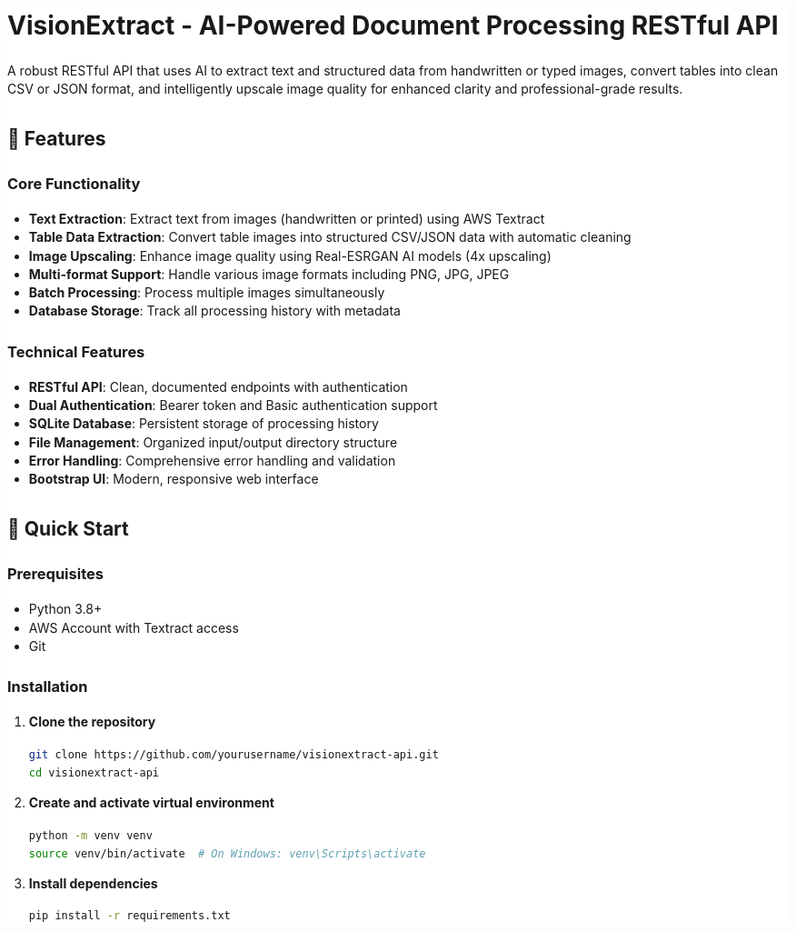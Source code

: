 # VisionExtract - AI-Powered Document Processing RESTful API

A robust RESTful API that uses AI to extract text and structured data from handwritten or typed images, convert tables into clean CSV or JSON format, and intelligently upscale image quality for enhanced clarity and professional-grade results.

## 🌟 Features

### Core Functionality
- **Text Extraction**: Extract text from images (handwritten or printed) using AWS Textract
- **Table Data Extraction**: Convert table images into structured CSV/JSON data with automatic cleaning
- **Image Upscaling**: Enhance image quality using Real-ESRGAN AI models (4x upscaling)
- **Multi-format Support**: Handle various image formats including PNG, JPG, JPEG
- **Batch Processing**: Process multiple images simultaneously
- **Database Storage**: Track all processing history with metadata

### Technical Features
- **RESTful API**: Clean, documented endpoints with authentication
- **Dual Authentication**: Bearer token and Basic authentication support
- **SQLite Database**: Persistent storage of processing history
- **File Management**: Organized input/output directory structure
- **Error Handling**: Comprehensive error handling and validation
- **Bootstrap UI**: Modern, responsive web interface

## 🚀 Quick Start

### Prerequisites
- Python 3.8+
- AWS Account with Textract access
- Git

### Installation

1. **Clone the repository**
   ```bash
   git clone https://github.com/yourusername/visionextract-api.git
   cd visionextract-api
   ```

2. **Create and activate virtual environment**
   ```bash
   python -m venv venv
   source venv/bin/activate  # On Windows: venv\Scripts\activate
   ```

3. **Install dependencies**
   ```bash
   pip install -r requirements.txt
   ```
